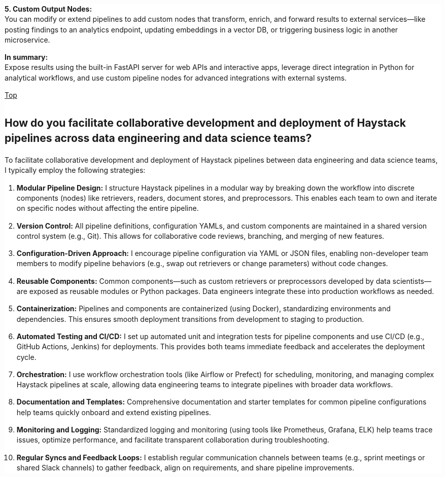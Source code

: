**5. Custom Output Nodes:**  
You can modify or extend pipelines to add custom nodes that transform, enrich, and forward results to external services—like posting findings to an analytics endpoint, updating embeddings in a vector DB, or triggering business logic in another microservice.

**In summary:**  
Expose results using the built-in FastAPI server for web APIs and interactive apps, leverage direct integration in Python for analytical workflows, and use custom pipeline nodes for advanced integrations with external systems.

[Top](#top)

## How do you facilitate collaborative development and deployment of Haystack pipelines across data engineering and data science teams?
To facilitate collaborative development and deployment of Haystack pipelines between data engineering and data science teams, I typically employ the following strategies:

1. **Modular Pipeline Design:** I structure Haystack pipelines in a modular way by breaking down the workflow into discrete components (nodes) like retrievers, readers, document stores, and preprocessors. This enables each team to own and iterate on specific nodes without affecting the entire pipeline.

2. **Version Control:** All pipeline definitions, configuration YAMLs, and custom components are maintained in a shared version control system (e.g., Git). This allows for collaborative code reviews, branching, and merging of new features.

3. **Configuration-Driven Approach:** I encourage pipeline configuration via YAML or JSON files, enabling non-developer team members to modify pipeline behaviors (e.g., swap out retrievers or change parameters) without code changes.

4. **Reusable Components:** Common components—such as custom retrievers or preprocessors developed by data scientists—are exposed as reusable modules or Python packages. Data engineers integrate these into production workflows as needed.

5. **Containerization:** Pipelines and components are containerized (using Docker), standardizing environments and dependencies. This ensures smooth deployment transitions from development to staging to production.

6. **Automated Testing and CI/CD:** I set up automated unit and integration tests for pipeline components and use CI/CD (e.g., GitHub Actions, Jenkins) for deployments. This provides both teams immediate feedback and accelerates the deployment cycle.

7. **Orchestration:** I use workflow orchestration tools (like Airflow or Prefect) for scheduling, monitoring, and managing complex Haystack pipelines at scale, allowing data engineering teams to integrate pipelines with broader data workflows.

8. **Documentation and Templates:** Comprehensive documentation and starter templates for common pipeline configurations help teams quickly onboard and extend existing pipelines.

9. **Monitoring and Logging:** Standardized logging and monitoring (using tools like Prometheus, Grafana, ELK) help teams trace issues, optimize performance, and facilitate transparent collaboration during troubleshooting.

10. **Regular Syncs and Feedback Loops:** I establish regular communication channels between teams (e.g., sprint meetings or shared Slack channels) to gather feedback, align on requirements, and share pipeline improvements.
